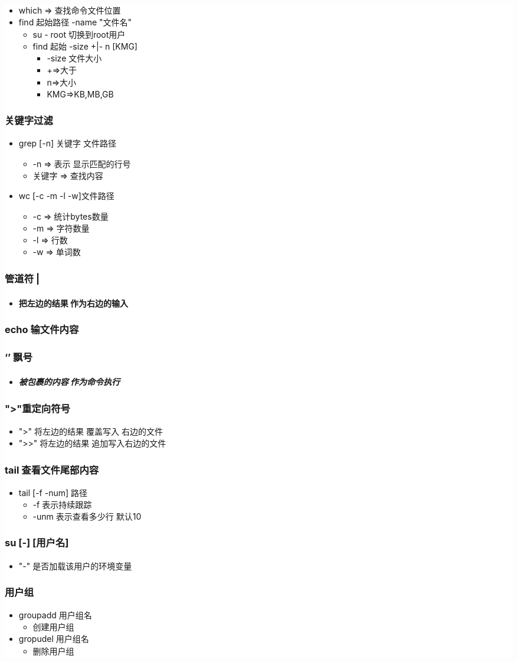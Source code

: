 - which => 查找命令文件位置
- find 起始路径 -name "文件名"
  - su - root 切换到root用户
  - find 起始 -size +|- n [KMG]
    - -size 文件大小
    - +=>大于
    - n=>大小
    - KMG=>KB,MB,GB

### 关键字过滤

- grep [-n] 关键字 文件路径
  
  - -n => 表示 显示匹配的行号
  - 关键字 => 查找内容

- wc [-c -m -l -w]文件路径
  
  - -c => 统计bytes数量
  - -m => 字符数量
  - -l => 行数
  - -w => 单词数

### 管道符 |

- #### 把左边的结果 作为右边的输入

### echo 输文件内容

### ‘’ 飘号

- ##### 被包裹的内容 作为命令执行

### ">"重定向符号

- ">" 将左边的结果 覆盖写入 右边的文件
- ">>" 将左边的结果 追加写入右边的文件

### tail 查看文件尾部内容

- tail [-f -num] 路径
  - -f 表示持续跟踪
  - -unm 表示查看多少行 默认10

### su [-] [用户名]

- "-" 是否加载该用户的环境变量

### 用户组

- groupadd 用户组名
  - 创建用户组
- gropudel 用户组名
  - 删除用户组
